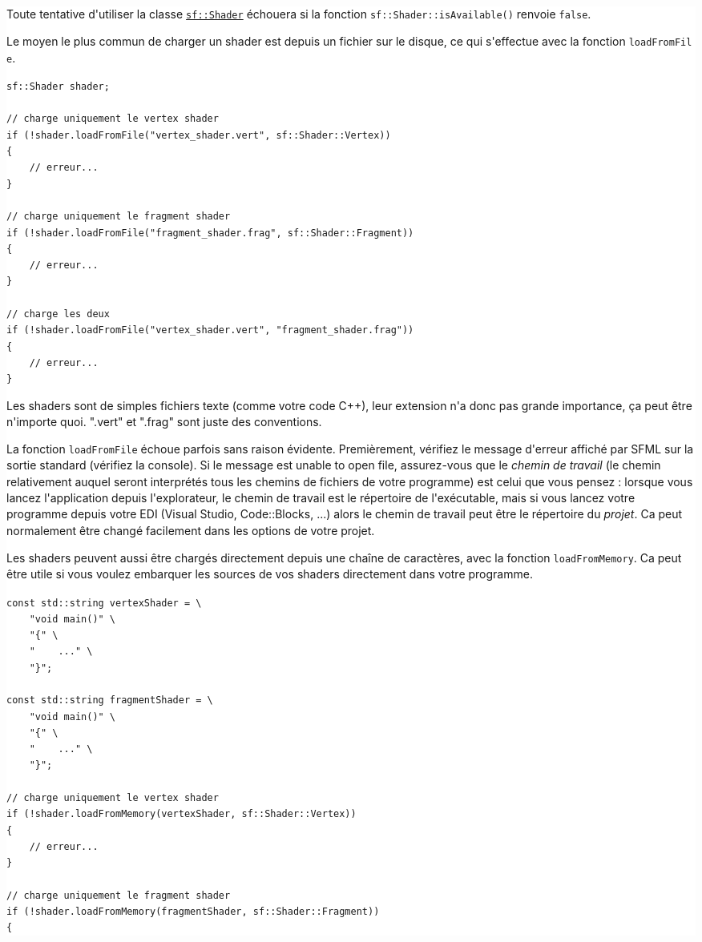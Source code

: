 Toute tentative d'utiliser la classe [`sf::Shader`](https://www.sfml-dev.org/documentation/2.6.0-fr/classsf_1_1Shader.php "sf::Shader documentation") échouera si la fonction `sf::Shader::isAvailable()` renvoie `false`.

Le moyen le plus commun de charger un shader est depuis un fichier sur le disque, ce qui s'effectue avec la fonction `loadFromFile`.

```
sf::Shader shader;

// charge uniquement le vertex shader
if (!shader.loadFromFile("vertex_shader.vert", sf::Shader::Vertex))
{
    // erreur...
}

// charge uniquement le fragment shader
if (!shader.loadFromFile("fragment_shader.frag", sf::Shader::Fragment))
{
    // erreur...
}

// charge les deux
if (!shader.loadFromFile("vertex_shader.vert", "fragment_shader.frag"))
{
    // erreur...
}
```

Les shaders sont de simples fichiers texte (comme votre code C++), leur extension n'a donc pas grande importance, ça peut être n'importe quoi. ".vert" et ".frag" sont juste des conventions.

La fonction `loadFromFile` échoue parfois sans raison évidente. Premièrement, vérifiez le message d'erreur affiché par SFML sur la sortie standard (vérifiez la console). Si le message est unable to open file, assurez-vous que le _chemin de travail_ (le chemin relativement auquel seront interprétés tous les chemins de fichiers de votre programme) est celui que vous pensez : lorsque vous lancez l'application depuis l'explorateur, le chemin de travail est le répertoire de l'exécutable, mais si vous lancez votre programme depuis votre EDI (Visual Studio, Code::Blocks, ...) alors le chemin de travail peut être le répertoire du _projet_. Ca peut normalement être changé facilement dans les options de votre projet.

Les shaders peuvent aussi être chargés directement depuis une chaîne de caractères, avec la fonction `loadFromMemory`. Ca peut être utile si vous voulez embarquer les sources de vos shaders directement dans votre programme.

```
const std::string vertexShader = \
    "void main()" \
    "{" \
    "    ..." \
    "}";

const std::string fragmentShader = \
    "void main()" \
    "{" \
    "    ..." \
    "}";

// charge uniquement le vertex shader
if (!shader.loadFromMemory(vertexShader, sf::Shader::Vertex))
{
    // erreur...
}

// charge uniquement le fragment shader
if (!shader.loadFromMemory(fragmentShader, sf::Shader::Fragment))
{
```